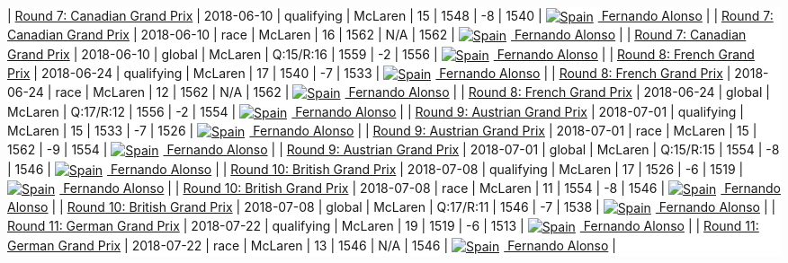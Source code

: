 | [Round 7: Canadian Grand Prix](../seasons/2018-season-report#round-7-canadian-grand-prix) | 2018-06-10 | qualifying | McLaren | 15 | 1548 | -8 | 1540 | [<img src="https://upload.wikimedia.org/wikipedia/commons/9/9a/Flag_of_Spain.svg" alt="Spain" width="20" height="auto" style="vertical-align: middle; margin-right: 5px;" onerror="this.outerHTML='🇪🇸'; this.style.marginRight='5px';"/> Fernando Alonso](fernando-alonso) |
| [Round 7: Canadian Grand Prix](../seasons/2018-season-report#round-7-canadian-grand-prix) | 2018-06-10 | race | McLaren | 16 | 1562 | N/A | 1562 | [<img src="https://upload.wikimedia.org/wikipedia/commons/9/9a/Flag_of_Spain.svg" alt="Spain" width="20" height="auto" style="vertical-align: middle; margin-right: 5px;" onerror="this.outerHTML='🇪🇸'; this.style.marginRight='5px';"/> Fernando Alonso](fernando-alonso) |
| [Round 7: Canadian Grand Prix](../seasons/2018-season-report#round-7-canadian-grand-prix) | 2018-06-10 | global | McLaren | Q:15/R:16 | 1559 | -2 | 1556 | [<img src="https://upload.wikimedia.org/wikipedia/commons/9/9a/Flag_of_Spain.svg" alt="Spain" width="20" height="auto" style="vertical-align: middle; margin-right: 5px;" onerror="this.outerHTML='🇪🇸'; this.style.marginRight='5px';"/> Fernando Alonso](fernando-alonso) |
| [Round 8: French Grand Prix](../seasons/2018-season-report#round-8-french-grand-prix) | 2018-06-24 | qualifying | McLaren | 17 | 1540 | -7 | 1533 | [<img src="https://upload.wikimedia.org/wikipedia/commons/9/9a/Flag_of_Spain.svg" alt="Spain" width="20" height="auto" style="vertical-align: middle; margin-right: 5px;" onerror="this.outerHTML='🇪🇸'; this.style.marginRight='5px';"/> Fernando Alonso](fernando-alonso) |
| [Round 8: French Grand Prix](../seasons/2018-season-report#round-8-french-grand-prix) | 2018-06-24 | race | McLaren | 12 | 1562 | N/A | 1562 | [<img src="https://upload.wikimedia.org/wikipedia/commons/9/9a/Flag_of_Spain.svg" alt="Spain" width="20" height="auto" style="vertical-align: middle; margin-right: 5px;" onerror="this.outerHTML='🇪🇸'; this.style.marginRight='5px';"/> Fernando Alonso](fernando-alonso) |
| [Round 8: French Grand Prix](../seasons/2018-season-report#round-8-french-grand-prix) | 2018-06-24 | global | McLaren | Q:17/R:12 | 1556 | -2 | 1554 | [<img src="https://upload.wikimedia.org/wikipedia/commons/9/9a/Flag_of_Spain.svg" alt="Spain" width="20" height="auto" style="vertical-align: middle; margin-right: 5px;" onerror="this.outerHTML='🇪🇸'; this.style.marginRight='5px';"/> Fernando Alonso](fernando-alonso) |
| [Round 9: Austrian Grand Prix](../seasons/2018-season-report#round-9-austrian-grand-prix) | 2018-07-01 | qualifying | McLaren | 15 | 1533 | -7 | 1526 | [<img src="https://upload.wikimedia.org/wikipedia/commons/9/9a/Flag_of_Spain.svg" alt="Spain" width="20" height="auto" style="vertical-align: middle; margin-right: 5px;" onerror="this.outerHTML='🇪🇸'; this.style.marginRight='5px';"/> Fernando Alonso](fernando-alonso) |
| [Round 9: Austrian Grand Prix](../seasons/2018-season-report#round-9-austrian-grand-prix) | 2018-07-01 | race | McLaren | 15 | 1562 | -9 | 1554 | [<img src="https://upload.wikimedia.org/wikipedia/commons/9/9a/Flag_of_Spain.svg" alt="Spain" width="20" height="auto" style="vertical-align: middle; margin-right: 5px;" onerror="this.outerHTML='🇪🇸'; this.style.marginRight='5px';"/> Fernando Alonso](fernando-alonso) |
| [Round 9: Austrian Grand Prix](../seasons/2018-season-report#round-9-austrian-grand-prix) | 2018-07-01 | global | McLaren | Q:15/R:15 | 1554 | -8 | 1546 | [<img src="https://upload.wikimedia.org/wikipedia/commons/9/9a/Flag_of_Spain.svg" alt="Spain" width="20" height="auto" style="vertical-align: middle; margin-right: 5px;" onerror="this.outerHTML='🇪🇸'; this.style.marginRight='5px';"/> Fernando Alonso](fernando-alonso) |
| [Round 10: British Grand Prix](../seasons/2018-season-report#round-10-british-grand-prix) | 2018-07-08 | qualifying | McLaren | 17 | 1526 | -6 | 1519 | [<img src="https://upload.wikimedia.org/wikipedia/commons/9/9a/Flag_of_Spain.svg" alt="Spain" width="20" height="auto" style="vertical-align: middle; margin-right: 5px;" onerror="this.outerHTML='🇪🇸'; this.style.marginRight='5px';"/> Fernando Alonso](fernando-alonso) |
| [Round 10: British Grand Prix](../seasons/2018-season-report#round-10-british-grand-prix) | 2018-07-08 | race | McLaren | 11 | 1554 | -8 | 1546 | [<img src="https://upload.wikimedia.org/wikipedia/commons/9/9a/Flag_of_Spain.svg" alt="Spain" width="20" height="auto" style="vertical-align: middle; margin-right: 5px;" onerror="this.outerHTML='🇪🇸'; this.style.marginRight='5px';"/> Fernando Alonso](fernando-alonso) |
| [Round 10: British Grand Prix](../seasons/2018-season-report#round-10-british-grand-prix) | 2018-07-08 | global | McLaren | Q:17/R:11 | 1546 | -7 | 1538 | [<img src="https://upload.wikimedia.org/wikipedia/commons/9/9a/Flag_of_Spain.svg" alt="Spain" width="20" height="auto" style="vertical-align: middle; margin-right: 5px;" onerror="this.outerHTML='🇪🇸'; this.style.marginRight='5px';"/> Fernando Alonso](fernando-alonso) |
| [Round 11: German Grand Prix](../seasons/2018-season-report#round-11-german-grand-prix) | 2018-07-22 | qualifying | McLaren | 19 | 1519 | -6 | 1513 | [<img src="https://upload.wikimedia.org/wikipedia/commons/9/9a/Flag_of_Spain.svg" alt="Spain" width="20" height="auto" style="vertical-align: middle; margin-right: 5px;" onerror="this.outerHTML='🇪🇸'; this.style.marginRight='5px';"/> Fernando Alonso](fernando-alonso) |
| [Round 11: German Grand Prix](../seasons/2018-season-report#round-11-german-grand-prix) | 2018-07-22 | race | McLaren | 13 | 1546 | N/A | 1546 | [<img src="https://upload.wikimedia.org/wikipedia/commons/9/9a/Flag_of_Spain.svg" alt="Spain" width="20" height="auto" style="vertical-align: middle; margin-right: 5px;" onerror="this.outerHTML='🇪🇸'; this.style.marginRight='5px';"/> Fernando Alonso](fernando-alonso) |